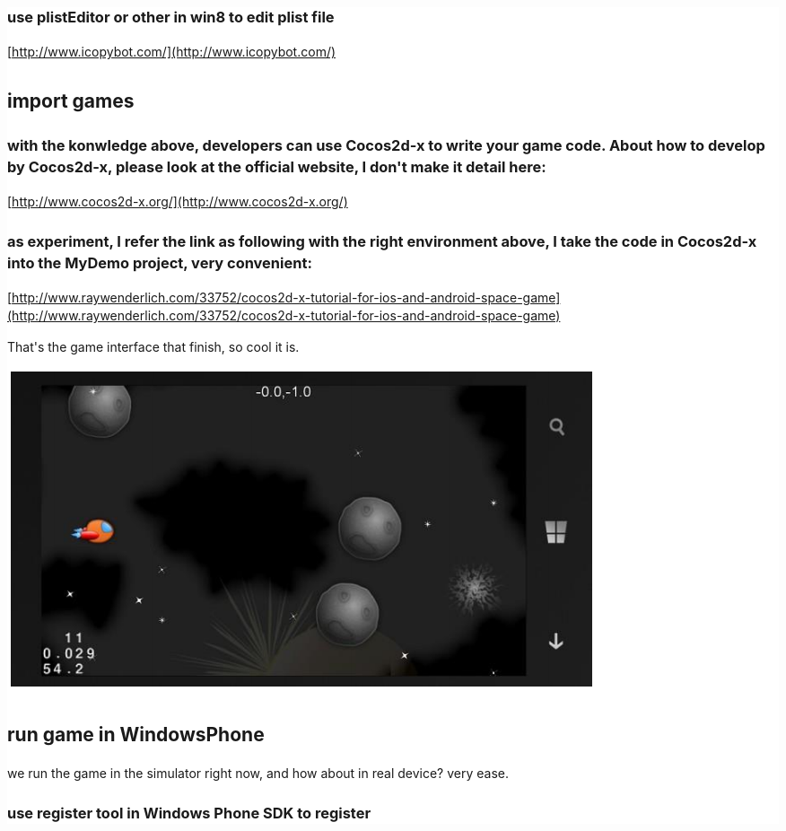 ### use plistEditor or other in win8 to edit plist file

[http://www.icopybot.com/](http://www.icopybot.com/)

## import games
### with the konwledge above, developers can use Cocos2d-x to write your game code. About how to develop by Cocos2d-x, please look at the official website, I don't make it detail here:

[http://www.cocos2d-x.org/](http://www.cocos2d-x.org/)

### as experiment, I refer the link as following with the right environment above, I take the code in Cocos2d-x into the MyDemo project, very convenient: 

[http://www.raywenderlich.com/33752/cocos2d-x-tutorial-for-ios-and-android-space-game](http://www.raywenderlich.com/33752/cocos2d-x-tutorial-for-ios-and-android-space-game)

That's the game interface that finish, so cool it is.

![](res/37.png)

## run game in WindowsPhone

we run the game in the simulator right now, and how about in real device? very ease.

### use register tool in Windows Phone SDK to register
